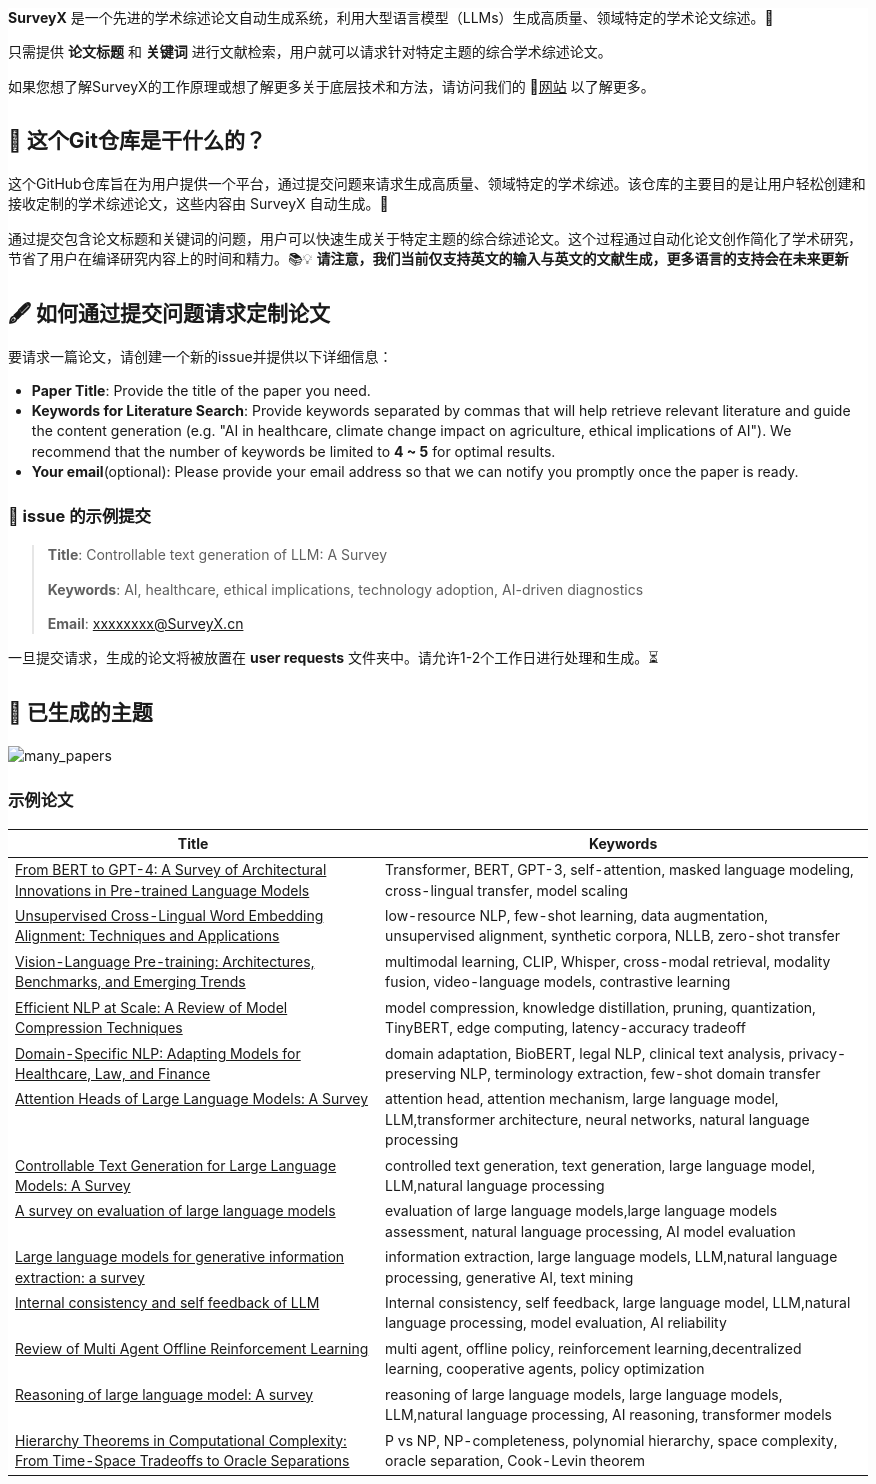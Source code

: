 **SurveyX** 是一个先进的学术综述论文自动生成系统，利用大型语言模型（LLMs）生成高质量、领域特定的学术论文综述。🚀

只需提供 **论文标题** 和 **关键词** 进行文献检索，用户就可以请求针对特定主题的综合学术综述论文。

如果您想了解SurveyX的工作原理或想了解更多关于底层技术和方法，请访问我们的 📑[网站](http://www.surveyx.cn) 以了解更多。

## 🤔 这个Git仓库是干什么的？

这个GitHub仓库旨在为用户提供一个平台，通过提交问题来请求生成高质量、领域特定的学术综述。该仓库的主要目的是让用户轻松创建和接收定制的学术综述论文，这些内容由 SurveyX 自动生成。📄

通过提交包含论文标题和关键词的问题，用户可以快速生成关于特定主题的综合综述论文。这个过程通过自动化论文创作简化了学术研究，节省了用户在编译研究内容上的时间和精力。📚💡
**请注意，我们当前仅支持英文的输入与英文的文献生成，更多语言的支持会在未来更新**

## 🖋️ 如何通过提交问题请求定制论文

要请求一篇论文，请创建一个新的issue并提供以下详细信息：

- **Paper Title**: Provide the title of the paper you need.
- **Keywords for Literature Search**: Provide keywords separated by commas that will help retrieve relevant literature and guide the content generation (e.g. "AI in healthcare, climate change impact on agriculture, ethical implications of AI"). We recommend that the number of keywords be limited to **4 ~ 5** for optimal results.
- **Your email**(optional): Please provide your email address so that we can notify you promptly once the paper is ready.

### 💬 issue 的示例提交

> **Title**: Controllable text generation of LLM: A Survey
>
> **Keywords**: AI, healthcare, ethical implications, technology adoption, AI-driven diagnostics
>
> **Email**: <xxxxxxxx@SurveyX.cn>

一旦提交请求，生成的论文将被放置在 **user requests** 文件夹中。请允许1-2个工作日进行处理和生成。⏳

## 📝 已生成的主题

![many_papers](assets/many_papers.png)

### 示例论文

| Title                                                        | Keywords                                                     |
| ------------------------------------------------------------ | ------------------------------------------------------------ |
| [From BERT to GPT-4: A Survey of Architectural Innovations in Pre-trained Language Models](./examples/Computation_and_Language/Transformer.pdf) | Transformer, BERT, GPT-3, self-attention, masked language modeling, cross-lingual transfer, model scaling |
| [Unsupervised Cross-Lingual Word Embedding Alignment: Techniques and Applications](./examples/Computation_and_Language/low.pdf) | low-resource NLP, few-shot learning, data augmentation, unsupervised alignment, synthetic corpora, NLLB, zero-shot transfer |
| [Vision-Language Pre-training: Architectures, Benchmarks, and Emerging Trends](./examples/Computation_and_Language/multimodal.pdf) | multimodal learning, CLIP, Whisper, cross-modal retrieval, modality fusion, video-language models, contrastive learning |
| [Efficient NLP at Scale: A Review of Model Compression Techniques](./examples/Computation_and_Language/model.pdf) | model compression, knowledge distillation, pruning, quantization, TinyBERT, edge computing, latency-accuracy tradeoff |
| [Domain-Specific NLP: Adapting Models for Healthcare, Law, and Finance](./examples/Computation_and_Language/domain.pdf) | domain adaptation, BioBERT, legal NLP, clinical text analysis, privacy-preserving NLP, terminology extraction, few-shot domain transfer |
| [Attention Heads of Large Language Models: A Survey](./examples/Computation_and_Language/attn.pdf) | attention head, attention mechanism, large language model, LLM,transformer architecture, neural networks, natural language processing |
| [Controllable Text Generation for Large Language Models: A Survey](./examples/Computation_and_Language/ctg.pdf) | controlled text generation, text generation, large language model, LLM,natural language processing |
| [A survey on evaluation of large language models](./examples/Computation_and_Language/eval.pdf) | evaluation of large language models,large language models assessment, natural language processing, AI model evaluation |
| [Large language models for generative information extraction: a survey](./examples/Computation_and_Language/infor.pdf) | information extraction, large language models, LLM,natural language processing, generative AI, text mining |
| [Internal consistency and self feedback of LLM](./examples/Computation_and_Language/inter.pdf) | Internal consistency, self feedback, large language model, LLM,natural language processing, model evaluation, AI reliability |
| [Review of Multi Agent Offline Reinforcement Learning](./examples/Computation_and_Language/multi-agent.pdf) | multi agent, offline policy, reinforcement learning,decentralized learning, cooperative agents, policy optimization |
| [Reasoning of large language model: A survey](./examples/Computation_and_Language/reason.pdf) | reasoning of large language models, large language models, LLM,natural language processing, AI reasoning, transformer models |
| [Hierarchy Theorems in Computational Complexity: From Time-Space Tradeoffs to Oracle Separations](examples/Computational_Complexity/P_vs_.pdf) | P vs NP, NP-completeness, polynomial hierarchy, space complexity, oracle separation, Cook-Levin theorem |